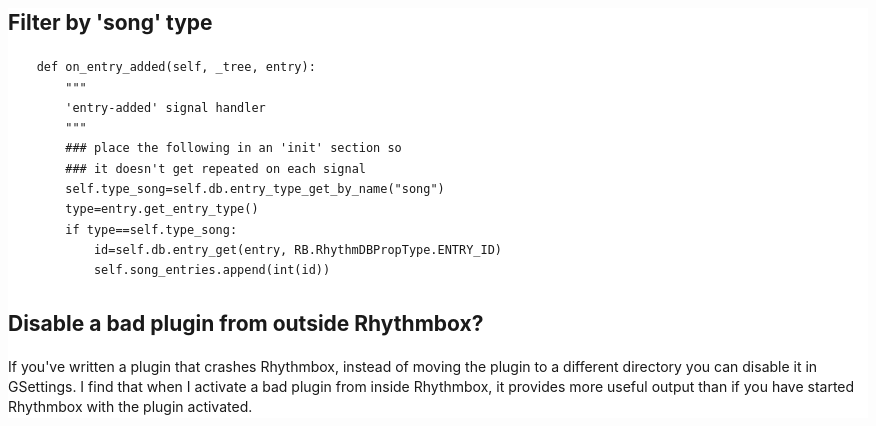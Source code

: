 ## Filter by 'song' type

```
    def on_entry_added(self, _tree, entry):
        """
        'entry-added' signal handler
        """
        ### place the following in an 'init' section so
        ### it doesn't get repeated on each signal
        self.type_song=self.db.entry_type_get_by_name("song")
        type=entry.get_entry_type()
        if type==self.type_song:
            id=self.db.entry_get(entry, RB.RhythmDBPropType.ENTRY_ID)
            self.song_entries.append(int(id))
```

## Disable a bad plugin from outside Rhythmbox?

If you've written a plugin that crashes Rhythmbox, instead of moving the plugin to a different directory you can disable it in GSettings.
I find that when I activate a bad plugin from inside Rhythmbox, it provides more useful output than if you have started Rhythmbox with the plugin activated.
